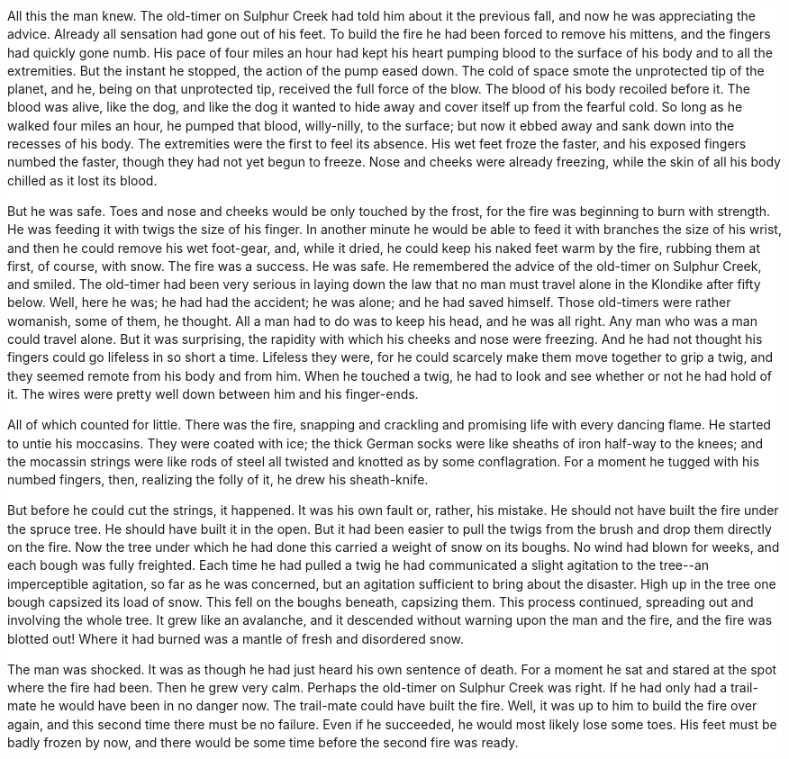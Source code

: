 All this the man knew.  The old-timer on Sulphur Creek had told him about it the previous fall, and now he was appreciating the advice.  Already all sensation had gone out of his feet.  To build the fire he had been forced to remove his mittens, and the fingers had quickly gone numb.  His pace of four miles an hour had kept his heart pumping blood to the surface of his body and to all the extremities.  But the instant he stopped, the action of the pump eased down.  The cold of space smote the unprotected tip of the planet, and he, being on that unprotected tip, received the full force of the blow.  The blood of his body recoiled before it.  The blood was alive, like the dog, and like the dog it wanted to hide away and cover itself up from the fearful cold.  So long as he walked four miles an hour, he pumped that blood, willy-nilly, to the surface; but now it ebbed away and sank down into the recesses of his body.  The extremities were the first to feel its absence.  His wet feet froze the faster, and his exposed fingers numbed the faster, though they had not yet begun to freeze.  Nose and cheeks were already freezing, while the skin of all his body chilled as it lost its blood.

But he was safe.  Toes and nose and cheeks would be only touched by the frost, for the fire was beginning to burn with strength.  He was feeding it with twigs the size of his finger.  In another minute he would be able to feed it with branches the size of his wrist, and then he could remove his wet foot-gear, and, while it dried, he could keep his naked feet warm by the fire, rubbing them at first, of course, with snow.  The fire was a success.  He was safe.  He remembered the advice of the old-timer on Sulphur Creek, and smiled.  The old-timer had been very serious in laying down the law that no man must travel alone in the Klondike after fifty below.  Well, here he was; he had had the accident; he was alone; and he had saved himself.  Those old-timers were rather womanish, some of them, he thought.  All a man had to do was to keep his head, and he was all right.  Any man who was a man could travel alone.  But it was surprising, the rapidity with which his cheeks and nose were freezing.  And he had not thought his fingers could go lifeless in so short a time.  Lifeless they were, for he could scarcely make them move together to grip a twig, and they seemed remote from his body and from him.  When he touched a twig, he had to look and see whether or not he had hold of it.  The wires were pretty well down between him and his finger-ends.

All of which counted for little.  There was the fire, snapping and crackling and promising life with every dancing flame.  He started to untie his moccasins.  They were coated with ice; the thick German socks were like sheaths of iron half-way to the knees; and the mocassin strings were like rods of steel all twisted and knotted as by some conflagration.  For a moment he tugged with his numbed fingers, then, realizing the folly of it, he drew his sheath-knife.

But before he could cut the strings, it happened.  It was his own fault or, rather, his mistake.  He should not have built the fire under the spruce tree.  He should have built it in the open.  But it had been easier to pull the twigs from the brush and drop them directly on the fire.  Now the tree under which he had done this carried a weight of snow on its boughs.  No wind had blown for weeks, and each bough was fully freighted.  Each time he had pulled a twig he had communicated a slight agitation to the tree--an imperceptible agitation, so far as he was concerned, but an agitation sufficient to bring about the disaster.  High up in the tree one bough capsized its load of snow.  This fell on the boughs beneath, capsizing them.  This process continued, spreading out and involving the whole tree.  It grew like an avalanche, and it descended without warning upon the man and the fire, and the fire was blotted out!  Where it had burned was a mantle of fresh and disordered snow.

The man was shocked.  It was as though he had just heard his own sentence of death.  For a moment he sat and stared at the spot where the fire had been.  Then he grew very calm.  Perhaps the old-timer on Sulphur Creek was right.  If he had only had a trail-mate he would have been in no danger now.  The trail-mate could have built the fire.  Well, it was up to him to build the fire over again, and this second time there must be no failure.  Even if he succeeded, he would most likely lose some toes.  His feet must be badly frozen by now, and there would be some time before the second fire was ready.
